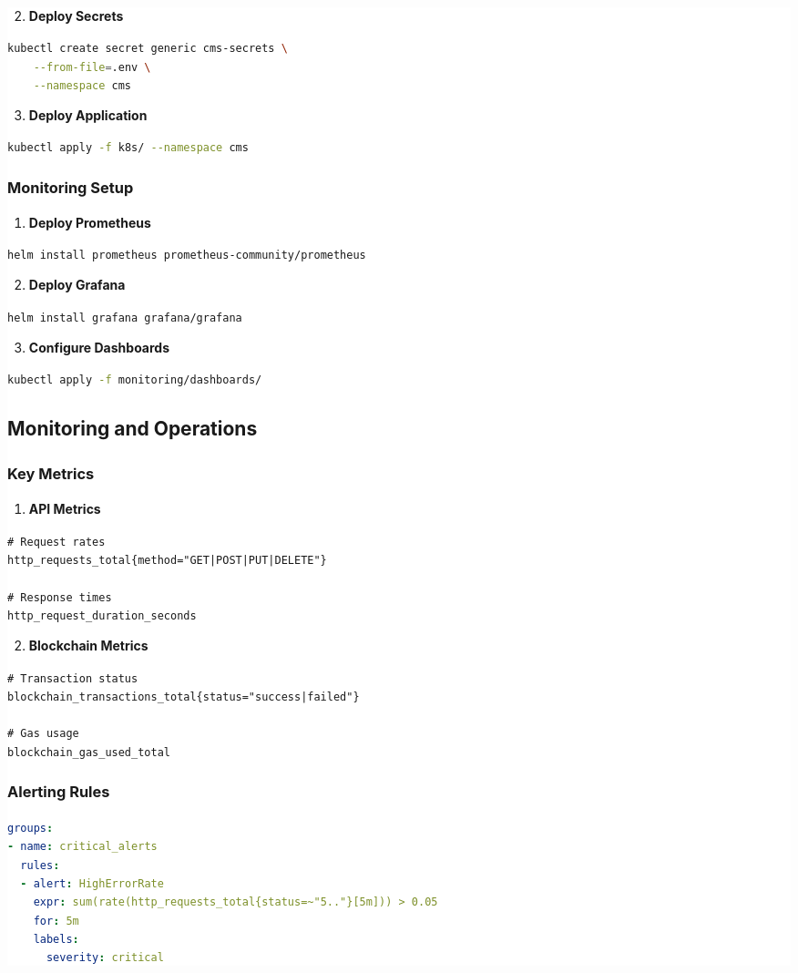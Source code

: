 2. **Deploy Secrets**
```bash
kubectl create secret generic cms-secrets \
    --from-file=.env \
    --namespace cms
```

3. **Deploy Application**
```bash
kubectl apply -f k8s/ --namespace cms
```

### Monitoring Setup

1. **Deploy Prometheus**
```bash
helm install prometheus prometheus-community/prometheus
```

2. **Deploy Grafana**
```bash
helm install grafana grafana/grafana
```

3. **Configure Dashboards**
```bash
kubectl apply -f monitoring/dashboards/
```

## Monitoring and Operations

### Key Metrics

1. **API Metrics**
```prometheus
# Request rates
http_requests_total{method="GET|POST|PUT|DELETE"}

# Response times
http_request_duration_seconds
```

2. **Blockchain Metrics**
```prometheus
# Transaction status
blockchain_transactions_total{status="success|failed"}

# Gas usage
blockchain_gas_used_total
```

### Alerting Rules

```yaml
groups:
- name: critical_alerts
  rules:
  - alert: HighErrorRate
    expr: sum(rate(http_requests_total{status=~"5.."}[5m])) > 0.05
    for: 5m
    labels:
      severity: critical
```
